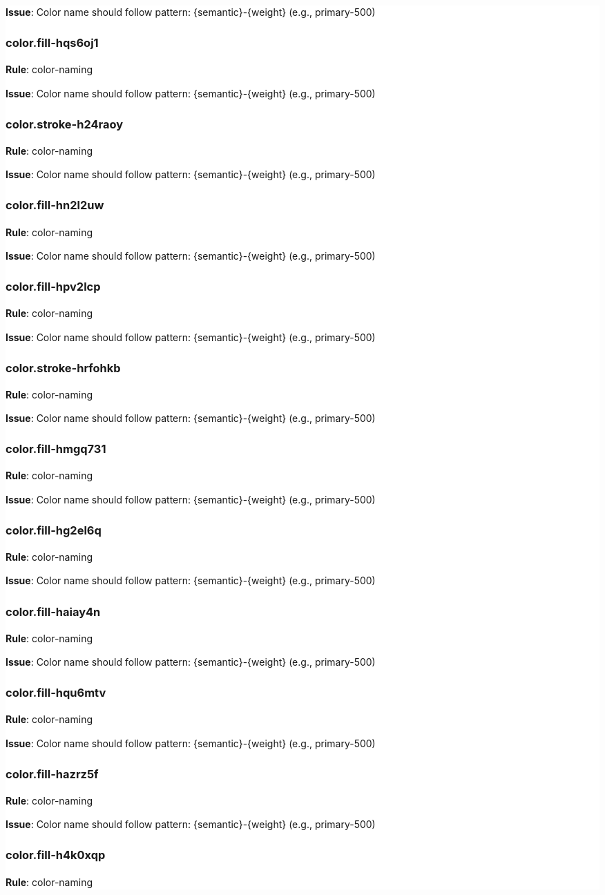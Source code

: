 **Issue**: Color name should follow pattern: {semantic}-{weight} (e.g., primary-500)

### color.fill-hqs6oj1
**Rule**: color-naming

**Issue**: Color name should follow pattern: {semantic}-{weight} (e.g., primary-500)

### color.stroke-h24raoy
**Rule**: color-naming

**Issue**: Color name should follow pattern: {semantic}-{weight} (e.g., primary-500)

### color.fill-hn2l2uw
**Rule**: color-naming

**Issue**: Color name should follow pattern: {semantic}-{weight} (e.g., primary-500)

### color.fill-hpv2lcp
**Rule**: color-naming

**Issue**: Color name should follow pattern: {semantic}-{weight} (e.g., primary-500)

### color.stroke-hrfohkb
**Rule**: color-naming

**Issue**: Color name should follow pattern: {semantic}-{weight} (e.g., primary-500)

### color.fill-hmgq731
**Rule**: color-naming

**Issue**: Color name should follow pattern: {semantic}-{weight} (e.g., primary-500)

### color.fill-hg2el6q
**Rule**: color-naming

**Issue**: Color name should follow pattern: {semantic}-{weight} (e.g., primary-500)

### color.fill-haiay4n
**Rule**: color-naming

**Issue**: Color name should follow pattern: {semantic}-{weight} (e.g., primary-500)

### color.fill-hqu6mtv
**Rule**: color-naming

**Issue**: Color name should follow pattern: {semantic}-{weight} (e.g., primary-500)

### color.fill-hazrz5f
**Rule**: color-naming

**Issue**: Color name should follow pattern: {semantic}-{weight} (e.g., primary-500)

### color.fill-h4k0xqp
**Rule**: color-naming
